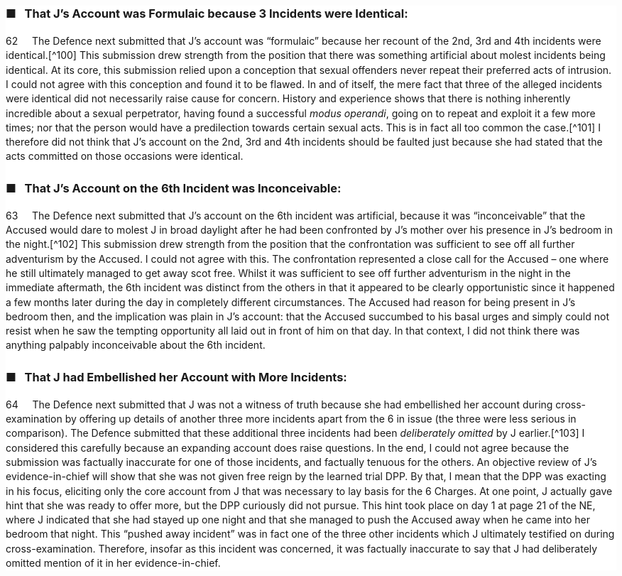 ### ■   That J’s Account was Formulaic because 3 Incidents were Identical:

62     The Defence next submitted that J’s account was “formulaic” because her recount of the 2nd, 3rd and 4th incidents were identical.[^100] This submission drew strength from the position that there was something artificial about molest incidents being identical. At its core, this submission relied upon a conception that sexual offenders never repeat their preferred acts of intrusion. I could not agree with this conception and found it to be flawed. In and of itself, the mere fact that three of the alleged incidents were identical did not necessarily raise cause for concern. History and experience shows that there is nothing inherently incredible about a sexual perpetrator, having found a successful _modus operandi_, going on to repeat and exploit it a few more times; nor that the person would have a predilection towards certain sexual acts. This is in fact all too common the case.[^101] I therefore did not think that J’s account on the 2nd, 3rd and 4th incidents should be faulted just because she had stated that the acts committed on those occasions were identical.

### ■   That J’s Account on the 6th Incident was Inconceivable:

63     The Defence next submitted that J’s account on the 6th incident was artificial, because it was “inconceivable” that the Accused would dare to molest J in broad daylight after he had been confronted by J’s mother over his presence in J’s bedroom in the night.[^102] This submission drew strength from the position that the confrontation was sufficient to see off all further adventurism by the Accused. I could not agree with this. The confrontation represented a close call for the Accused – one where he still ultimately managed to get away scot free. Whilst it was sufficient to see off further adventurism in the night in the immediate aftermath, the 6th incident was distinct from the others in that it appeared to be clearly opportunistic since it happened a few months later during the day in completely different circumstances. The Accused had reason for being present in J’s bedroom then, and the implication was plain in J’s account: that the Accused succumbed to his basal urges and simply could not resist when he saw the tempting opportunity all laid out in front of him on that day. In that context, I did not think there was anything palpably inconceivable about the 6th incident.

### ■   That J had Embellished her Account with More Incidents:

64     The Defence next submitted that J was not a witness of truth because she had embellished her account during cross-examination by offering up details of another three more incidents apart from the 6 in issue (the three were less serious in comparison). The Defence submitted that these additional three incidents had been _deliberately omitted_ by J earlier.[^103] I considered this carefully because an expanding account does raise questions. In the end, I could not agree because the submission was factually inaccurate for one of those incidents, and factually tenuous for the others. An objective review of J’s evidence-in-chief will show that she was not given free reign by the learned trial DPP. By that, I mean that the DPP was exacting in his focus, eliciting only the core account from J that was necessary to lay basis for the 6 Charges. At one point, J actually gave hint that she was ready to offer more, but the DPP curiously did not pursue. This hint took place on day 1 at page 21 of the NE, where J indicated that she had stayed up one night and that she managed to push the Accused away when he came into her bedroom that night. This “pushed away incident” was in fact one of the three other incidents which J ultimately testified on during cross-examination. Therefore, insofar as this incident was concerned, it was factually inaccurate to say that J had deliberately omitted mention of it in her evidence-in-chief.
